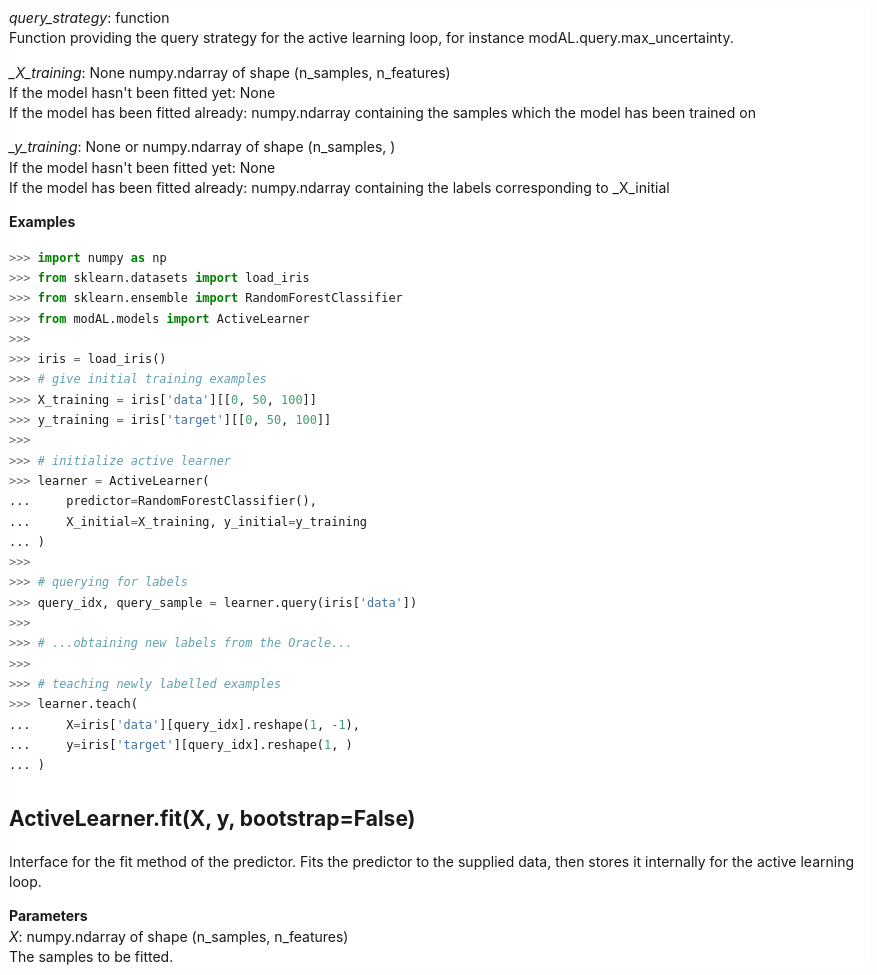 *query_strategy*: function  
    Function providing the query strategy for the active learning
    loop, for instance modAL.query.max_uncertainty.

*_X_training*: None numpy.ndarray of shape (n_samples, n_features)  
    If the model hasn't been fitted yet: None  
    If the model has been fitted already: numpy.ndarray containing the
    samples which the model has been trained on

*_y_training*: None or numpy.ndarray of shape (n_samples, )  
    If the model hasn't been fitted yet: None  
    If the model has been fitted already: numpy.ndarray containing the
    labels corresponding to _X_initial

**Examples**  
```python
>>> import numpy as np
>>> from sklearn.datasets import load_iris
>>> from sklearn.ensemble import RandomForestClassifier
>>> from modAL.models import ActiveLearner
>>>
>>> iris = load_iris()
>>> # give initial training examples
>>> X_training = iris['data'][[0, 50, 100]]
>>> y_training = iris['target'][[0, 50, 100]]
>>>
>>> # initialize active learner
>>> learner = ActiveLearner(
...     predictor=RandomForestClassifier(),
...     X_initial=X_training, y_initial=y_training
... )
>>>
>>> # querying for labels
>>> query_idx, query_sample = learner.query(iris['data'])
>>>
>>> # ...obtaining new labels from the Oracle...
>>>
>>> # teaching newly labelled examples
>>> learner.teach(
...     X=iris['data'][query_idx].reshape(1, -1),
...     y=iris['target'][query_idx].reshape(1, )
... )
```

## ActiveLearner.fit(X, y, bootstrap=False)<a name="ActiveLearner.fit"></a>
Interface for the fit method of the predictor. Fits the predictor
to the supplied data, then stores it internally for the active
learning loop.

**Parameters**  
*X*: numpy.ndarray of shape (n_samples, n_features)  
    The samples to be fitted.
